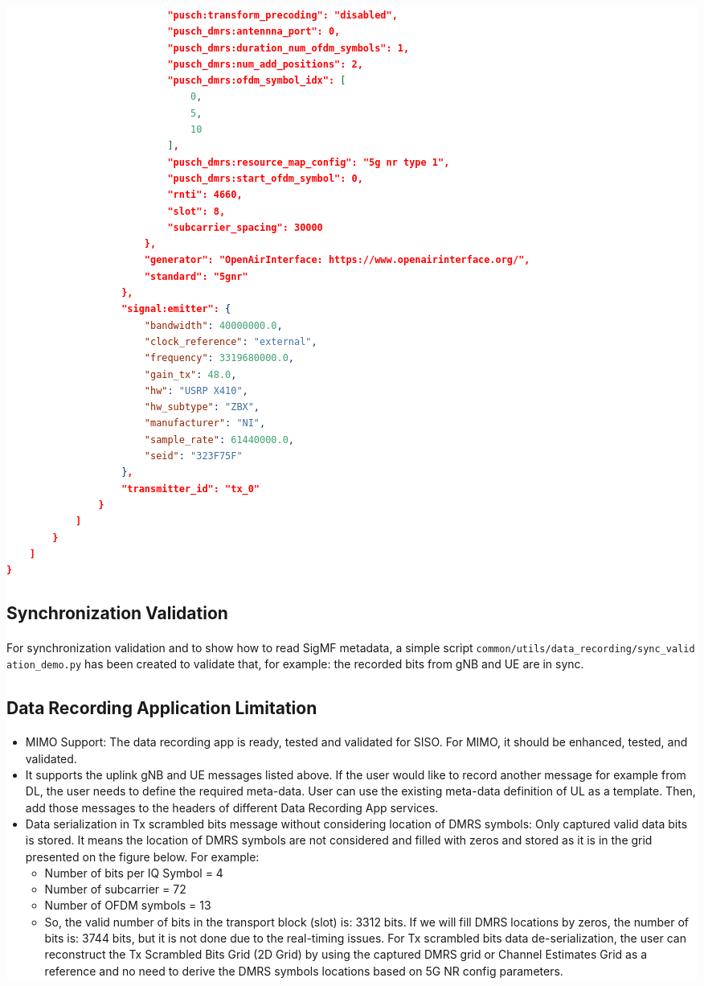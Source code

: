 ```json
                            "pusch:transform_precoding": "disabled",
                            "pusch_dmrs:antennna_port": 0,
                            "pusch_dmrs:duration_num_ofdm_symbols": 1,
                            "pusch_dmrs:num_add_positions": 2,
                            "pusch_dmrs:ofdm_symbol_idx": [
                                0,
                                5,
                                10
                            ],
                            "pusch_dmrs:resource_map_config": "5g nr type 1",
                            "pusch_dmrs:start_ofdm_symbol": 0,
                            "rnti": 4660,
                            "slot": 8,
                            "subcarrier_spacing": 30000
                        },
                        "generator": "OpenAirInterface: https://www.openairinterface.org/",
                        "standard": "5gnr"
                    },
                    "signal:emitter": {
                        "bandwidth": 40000000.0,
                        "clock_reference": "external",
                        "frequency": 3319680000.0,
                        "gain_tx": 48.0,
                        "hw": "USRP X410",
                        "hw_subtype": "ZBX",
                        "manufacturer": "NI",
                        "sample_rate": 61440000.0,
                        "seid": "323F75F"
                    },
                    "transmitter_id": "tx_0"
                }
            ]
        }
    ]
}
```

## Synchronization Validation
For synchronization validation and to show how to read SigMF metadata, a simple script `common/utils/data_recording/sync_validation_demo.py` has been created to validate that, for example: the recorded bits from gNB and UE are in sync.

## Data Recording Application Limitation

- MIMO Support: The data recording app is ready, tested and validated for SISO. For MIMO, it should be enhanced, tested, and validated.
- It supports the uplink gNB and UE messages listed above. If the user would like to record another message for example from DL, the user needs to define the required meta-data. User can use the existing meta-data definition of UL as a template. Then, add those messages to the headers of different Data Recording App services.
- Data serialization in Tx scrambled bits message without considering location of DMRS symbols: Only captured valid data bits is stored. It means the location of DMRS symbols are not considered and filled with zeros and stored as it is in the grid presented on the figure below. For example:
    - Number of bits per IQ Symbol = 4
    - Number of subcarrier = 72
    - Number of OFDM symbols = 13
    - So, the valid number of bits in the transport block (slot) is: 3312 bits. If we will fill DMRS locations by zeros, the number of bits is: 3744 bits, but it is not done due to the real-timing issues. For Tx scrambled bits data de-serialization, the user can reconstruct the Tx Scrambled Bits Grid (2D Grid) by using the captured DMRS grid or Channel Estimates Grid as a reference and no need to derive the DMRS symbols locations based on 5G NR config parameters.

